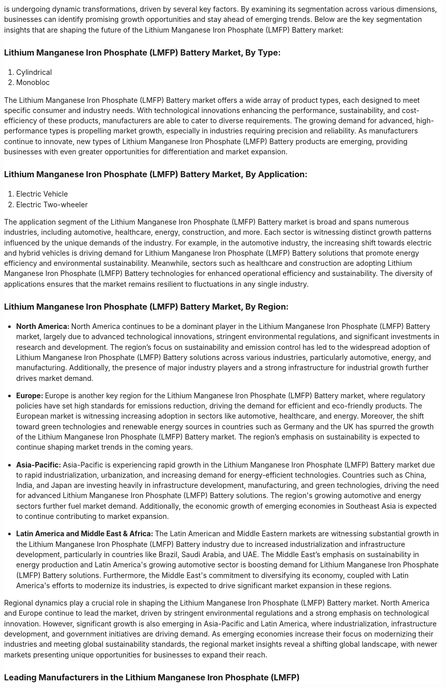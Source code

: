 is undergoing dynamic transformations, driven by several key factors. By examining its segmentation across various dimensions, businesses can identify promising growth opportunities and stay ahead of emerging trends. Below are the key segmentation insights that are shaping the future of the Lithium Manganese Iron Phosphate (LMFP) Battery market:</p><h3><strong>Lithium Manganese Iron Phosphate (LMFP) Battery Market, By Type:<br /></strong></h3><ol><li>Cylindrical<li> Monobloc</li></ol><p>The Lithium Manganese Iron Phosphate (LMFP) Battery market offers a wide array of product types, each designed to meet specific consumer and industry needs. With technological innovations enhancing the performance, sustainability, and cost-efficiency of these products, manufacturers are able to cater to diverse requirements. The growing demand for advanced, high-performance types is propelling market growth, especially in industries requiring precision and reliability. As manufacturers continue to innovate, new types of Lithium Manganese Iron Phosphate (LMFP) Battery products are emerging, providing businesses with even greater opportunities for differentiation and market expansion.</p><h3>Lithium Manganese Iron Phosphate (LMFP) Battery Market,&nbsp;By Application:</h3><ol><li>Electric Vehicle<li> Electric Two-wheeler</li></ol><p>The application segment of the Lithium Manganese Iron Phosphate (LMFP) Battery market is broad and spans numerous industries, including automotive, healthcare, energy, construction, and more. Each sector is witnessing distinct growth patterns influenced by the unique demands of the industry. For example, in the automotive industry, the increasing shift towards electric and hybrid vehicles is driving demand for Lithium Manganese Iron Phosphate (LMFP) Battery solutions that promote energy efficiency and environmental sustainability. Meanwhile, sectors such as healthcare and construction are adopting Lithium Manganese Iron Phosphate (LMFP) Battery technologies for enhanced operational efficiency and sustainability. The diversity of applications ensures that the market remains resilient to fluctuations in any single industry.</p><h3>Lithium Manganese Iron Phosphate (LMFP) Battery Market, By Region:</h3><ul><li><p><strong>North America:&nbsp;</strong>North America continues to be a dominant player in the Lithium Manganese Iron Phosphate (LMFP) Battery market, largely due to advanced technological innovations, stringent environmental regulations, and significant investments in research and development. The region&rsquo;s focus on sustainability and emission control has led to the widespread adoption of Lithium Manganese Iron Phosphate (LMFP) Battery solutions across various industries, particularly automotive, energy, and manufacturing. Additionally, the presence of major industry players and a strong infrastructure for industrial growth further drives market demand.</p></li><li><p><strong><strong>Europe:&nbsp;</strong></strong>Europe is another key region for the Lithium Manganese Iron Phosphate (LMFP) Battery market, where regulatory policies have set high standards for emissions reduction, driving the demand for efficient and eco-friendly products. The European market is witnessing increasing adoption in sectors like automotive, healthcare, and energy. Moreover, the shift toward green technologies and renewable energy sources in countries such as Germany and the UK has spurred the growth of the Lithium Manganese Iron Phosphate (LMFP) Battery market. The region&rsquo;s emphasis on sustainability is expected to continue shaping market trends in the coming years.</p></li><li><p><strong><strong>Asia-Pacific:&nbsp;</strong></strong>Asia-Pacific is experiencing rapid growth in the Lithium Manganese Iron Phosphate (LMFP) Battery market due to rapid industrialization, urbanization, and increasing demand for energy-efficient technologies. Countries such as China, India, and Japan are investing heavily in infrastructure development, manufacturing, and green technologies, driving the need for advanced Lithium Manganese Iron Phosphate (LMFP) Battery solutions. The region's growing automotive and energy sectors further fuel market demand. Additionally, the economic growth of emerging economies in Southeast Asia is expected to continue contributing to market expansion.</p></li><li><p><strong><strong>Latin America and Middle East &amp; Africa:&nbsp;</strong></strong>The Latin American and Middle Eastern markets are witnessing substantial growth in the Lithium Manganese Iron Phosphate (LMFP) Battery industry due to increased industrialization and infrastructure development, particularly in countries like Brazil, Saudi Arabia, and UAE. The Middle East&rsquo;s emphasis on sustainability in energy production and Latin America's growing automotive sector is boosting demand for Lithium Manganese Iron Phosphate (LMFP) Battery solutions. Furthermore, the Middle East's commitment to diversifying its economy, coupled with Latin America's efforts to modernize its industries, is expected to drive significant market expansion in these regions.</p></li></ul><p>Regional dynamics play a crucial role in shaping the Lithium Manganese Iron Phosphate (LMFP) Battery market. North America and Europe continue to lead the market, driven by stringent environmental regulations and a strong emphasis on technological innovation. However, significant growth is also emerging in Asia-Pacific and Latin America, where industrialization, infrastructure development, and government initiatives are driving demand. As emerging economies increase their focus on modernizing their industries and meeting global sustainability standards, the regional market insights reveal a shifting global landscape, with newer markets presenting unique opportunities for businesses to expand their reach.</p><h3><strong>Leading Manufacturers in the Lithium Manganese Iron Phosphate (LMFP)